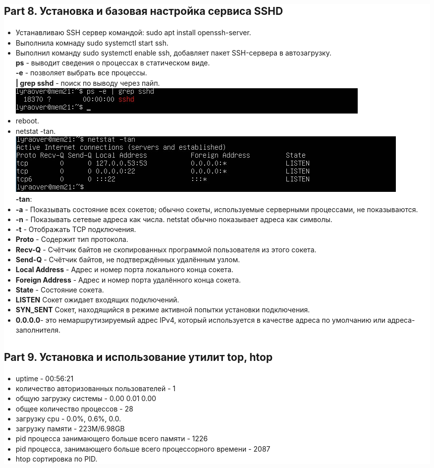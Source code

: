 

## Part 8. Установка и базовая настройка сервиса SSHD ##
- Устанавливаю SSH сервер командой: sudo apt install openssh-server.  
- Выполнила комнаду sudo systemctl start ssh.  
- Выполнил команду sudo systemctl enable ssh, добавляет пакет SSH-сервера в автозагрузку.  
**ps** - выводит сведения о процессах в статическом виде.  
**-e** - позволяет выбрать все процессы.  
**| grep sshd** - поиск по выводу через пайп.   
![](screenshots/8.jpg)
- reboot.  
- netstat -tan.  
![](screenshots/netst.jpg)  
**-tan**:   
- **-a** -	Показывать состояние всех сокетов; обычно сокеты, используемые серверными процессами, не показываются.  
- **-n** - Показывать сетевые адреса как числа. netstat обычно показывает адреса как символы.  
- **-t** - Отображать TCP подключения.  
- **Proto** - Содержит тип протокола.  
- **Recv-Q** - Счётчик байтов не скопированных программой пользователя из этого сокета.  
- **Send-Q** - Счётчик байтов, не подтверждённых удалённым узлом.  
- **Local Address** - Адрес и номер порта локального конца сокета.  
- **Foreign Address** - Адрес и номер порта удалённого конца сокета.  
- **State** - Состояние сокета.   
- **LISTEN** Сокет ожидает входящих подключений.   
- **SYN_SENT** Сокет, находящийся в режиме активной попытки установки подключения.  
- **0.0.0.0**-  это немаршрутизируемый адрес IPv4, который используется в качестве адреса по умолчанию или адреса-заполнителя.  
## Part 9. Установка и использование утилит top, htop ##
 - uptime - 00:56:21  
 - количество авторизованных пользователей - 1  
 - общую загрузку системы - 0.00 0.01 0.00  
 - общее количество процессов - 28  
 - загрузку cpu - 0.0%, 0.6%, 0.0.   
 - загрузку памяти - 223M/6.98GB  
 - pid процесса занимающего больше всего памяти - 1226  
 - pid процесса, занимающего больше всего процессорного времени - 2087  
 - htop сортировка по PID.  